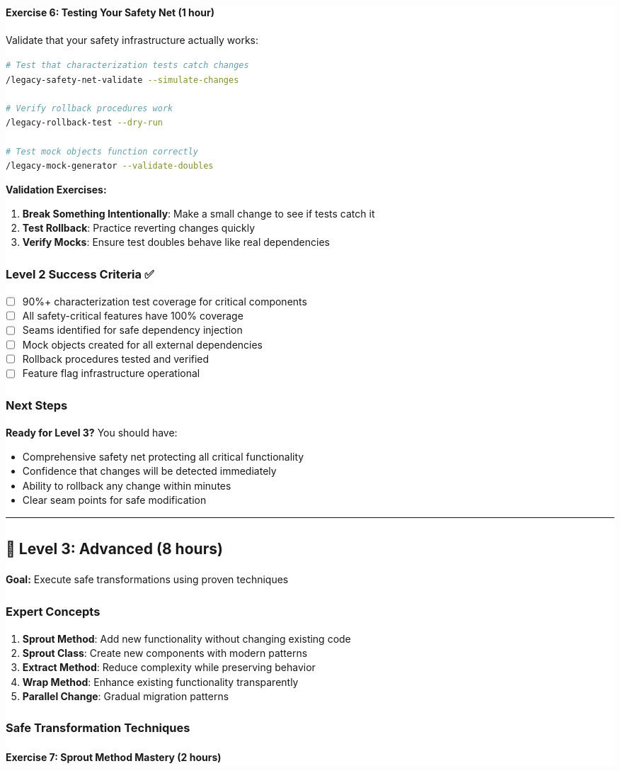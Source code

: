 #### Exercise 6: Testing Your Safety Net (1 hour)

Validate that your safety infrastructure actually works:

```bash
# Test that characterization tests catch changes
/legacy-safety-net-validate --simulate-changes

# Verify rollback procedures work
/legacy-rollback-test --dry-run

# Test mock objects function correctly
/legacy-mock-generator --validate-doubles
```

**Validation Exercises:**
1. **Break Something Intentionally**: Make a small change to see if tests catch it
2. **Test Rollback**: Practice reverting changes quickly
3. **Verify Mocks**: Ensure test doubles behave like real dependencies

### Level 2 Success Criteria ✅
- [ ] 90%+ characterization test coverage for critical components
- [ ] All safety-critical features have 100% coverage
- [ ] Seams identified for safe dependency injection
- [ ] Mock objects created for all external dependencies
- [ ] Rollback procedures tested and verified
- [ ] Feature flag infrastructure operational

### Next Steps
**Ready for Level 3?** You should have:
- Comprehensive safety net protecting all critical functionality
- Confidence that changes will be detected immediately
- Ability to rollback any change within minutes
- Clear seam points for safe modification

---

## 🌳 Level 3: Advanced (8 hours)

**Goal:** Execute safe transformations using proven techniques

### Expert Concepts
1. **Sprout Method**: Add new functionality without changing existing code
2. **Sprout Class**: Create new components with modern patterns
3. **Extract Method**: Reduce complexity while preserving behavior
4. **Wrap Method**: Enhance existing functionality transparently
5. **Parallel Change**: Gradual migration patterns

### Safe Transformation Techniques

#### Exercise 7: Sprout Method Mastery (2 hours)
